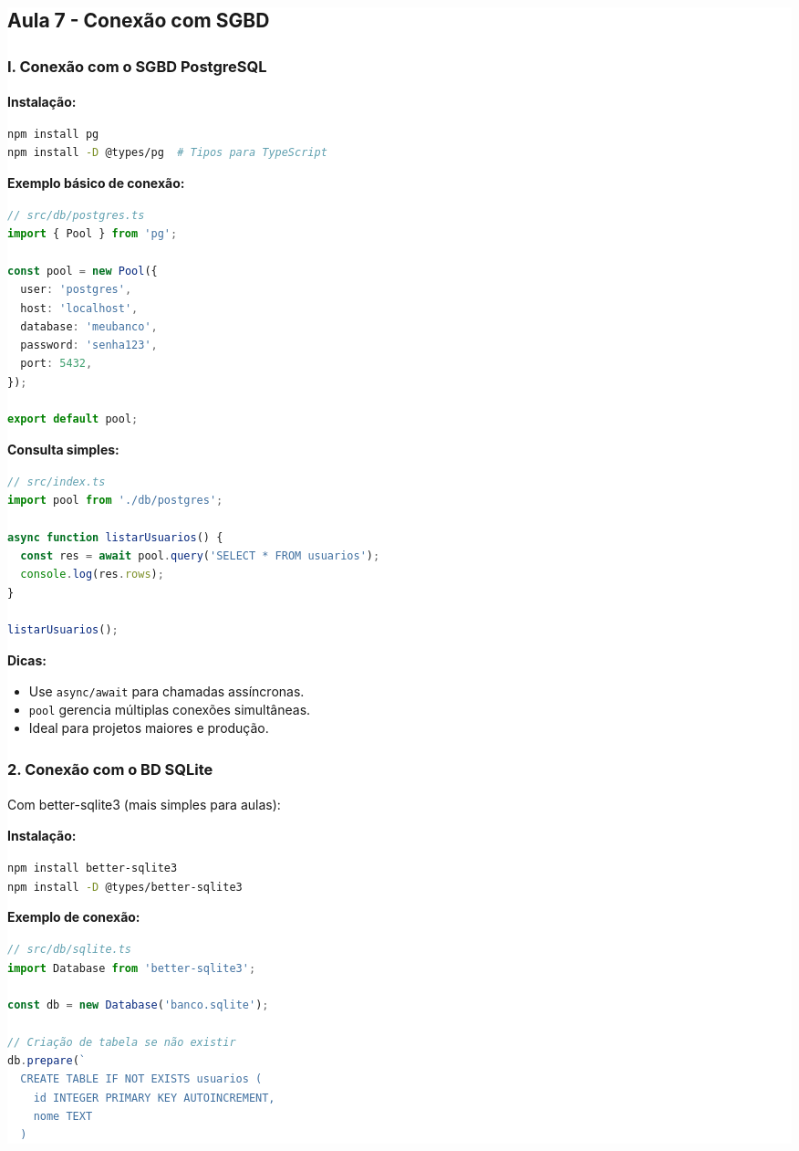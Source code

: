 ## Aula 7 - Conexão com SGBD

### I. Conexão com o SGBD PostgreSQL

**Instalação:**
```bash
npm install pg
npm install -D @types/pg  # Tipos para TypeScript
```
 
**Exemplo básico de conexão:**
```typescript
// src/db/postgres.ts
import { Pool } from 'pg';

const pool = new Pool({
  user: 'postgres',
  host: 'localhost',
  database: 'meubanco',
  password: 'senha123',
  port: 5432,
});

export default pool;
```

**Consulta simples:**
```typescript
// src/index.ts
import pool from './db/postgres';

async function listarUsuarios() {
  const res = await pool.query('SELECT * FROM usuarios');
  console.log(res.rows);
}

listarUsuarios();
```

**Dicas:**
- Use `async/await` para chamadas assíncronas.
- `pool` gerencia múltiplas conexões simultâneas.
- Ideal para projetos maiores e produção.

### 2. Conexão com o BD SQLite
Com better-sqlite3 (mais simples para aulas):

**Instalação:**
```bash
npm install better-sqlite3
npm install -D @types/better-sqlite3
```

**Exemplo de conexão:**
```typescript
// src/db/sqlite.ts
import Database from 'better-sqlite3';

const db = new Database('banco.sqlite');

// Criação de tabela se não existir
db.prepare(`
  CREATE TABLE IF NOT EXISTS usuarios (
    id INTEGER PRIMARY KEY AUTOINCREMENT,
    nome TEXT
  )
```